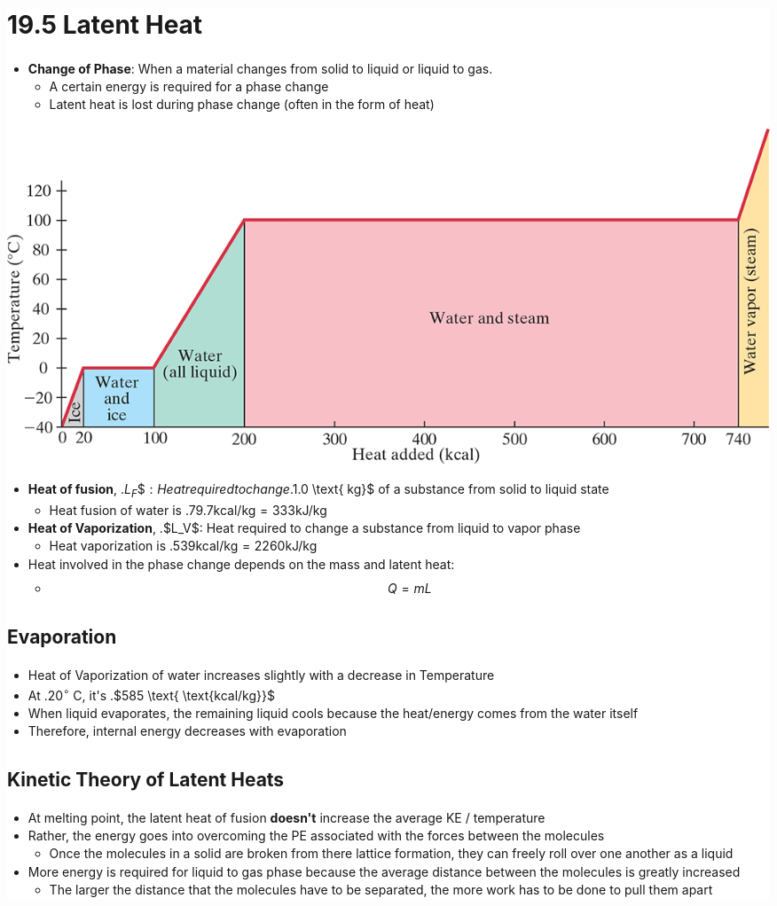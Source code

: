 # 19.5 Latent Heat

- **Change of Phase**: When a material changes from solid to liquid or liquid to gas.
    - A certain energy is required for a phase change
    - Latent heat is lost during phase change (often in the form of heat)

![Phase Change from Ice to Gas](/docs/physics-7b/imgs/phase-changes.png)

- **Heat of fusion**, .$L_F\$: Heat required to change .$1.0 \text{ kg}$ of a substance from solid to liquid state
    - Heat fusion of water is .$79.7 \text{kcal/kg} = 333 \text{kJ/kg}$
- **Heat of Vaporization**, .$L_V\$: Heat required to change a substance from liquid to vapor phase
    - Heat vaporization is .$539 \text{kcal/kg} = 2260 \text{kJ/kg}$
- Heat involved in the phase change depends on the mass and latent heat:
    - $$Q = mL$$

## Evaporation

- Heat of Vaporization of water increases slightly with a decrease in Temperature
- At .$20^\circ \text{ C}$, it's .$585 \text{ \text{kcal/kg}}$
- When liquid evaporates, the remaining liquid cools because the heat/energy comes from the water itself
- Therefore, internal energy decreases with evaporation

## Kinetic Theory of Latent Heats

- At melting point, the latent heat of fusion **doesn't** increase the average KE / temperature
- Rather, the energy goes into overcoming the PE associated with the forces between the molecules
    - Once the molecules in a solid are broken from there lattice formation, they can freely roll over one another as a liquid
- More energy is required for liquid to gas phase because the average distance between the molecules is greatly increased
    - The larger the distance that the molecules have to be separated, the more work has to be done to pull them apart
